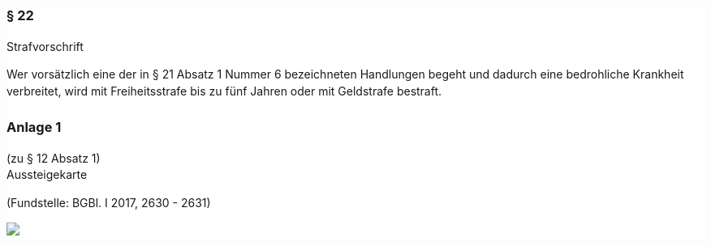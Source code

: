 </div>

</div>

</div>

</div>

<span id="BJNR056610013BJNE002300000.html"></span>

### § 22  
Strafvorschrift

<div>

<div class="jnhtml">

<div>

<div class="jurAbsatz">

Wer vorsätzlich eine der in § 21 Absatz 1 Nummer 6 bezeichneten
Handlungen begeht und dadurch eine bedrohliche Krankheit verbreitet,
wird mit Freiheitsstrafe bis zu fünf Jahren oder mit Geldstrafe
bestraft.

</div>

</div>

</div>

</div>

<span id="BJNR056610013BJNE002401116.html"></span>

### Anlage 1  
(zu § 12 Absatz 1)  
Aussteigekarte

<div>

<div class="jnhtml">

<div>

<div class="jurAbsatz">

<div class="kommentar_Fundstelle">

(Fundstelle: BGBl. I 2017, 2630 - 2631)

</div>

</div>

  

<div class="jurAbsatz">

![](bgbl1_2017_j2615-1_0010.jpeg)
